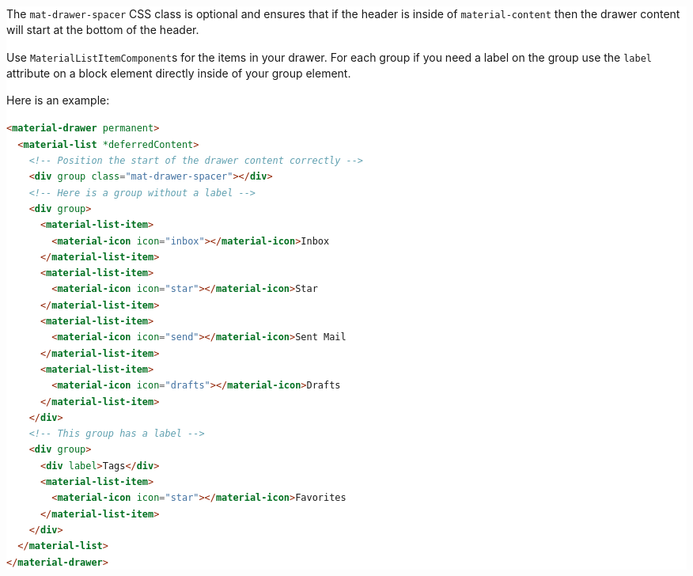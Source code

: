 The `mat-drawer-spacer` CSS class is optional and ensures that if the header is
inside of `material-content` then the drawer content will start at the bottom of
the header.

Use `MaterialListItemComponent`s for the items in your drawer. For each group if
you need a label on the group use the `label` attribute on a block element
directly inside of your group element.

Here is an example:

```html
<material-drawer permanent>
  <material-list *deferredContent>
    <!-- Position the start of the drawer content correctly -->
    <div group class="mat-drawer-spacer"></div>
    <!-- Here is a group without a label -->
    <div group>
      <material-list-item>
        <material-icon icon="inbox"></material-icon>Inbox
      </material-list-item>
      <material-list-item>
        <material-icon icon="star"></material-icon>Star
      </material-list-item>
      <material-list-item>
        <material-icon icon="send"></material-icon>Sent Mail
      </material-list-item>
      <material-list-item>
        <material-icon icon="drafts"></material-icon>Drafts
      </material-list-item>
    </div>
    <!-- This group has a label -->
    <div group>
      <div label>Tags</div>
      <material-list-item>
        <material-icon icon="star"></material-icon>Favorites
      </material-list-item>
    </div>
  </material-list>
</material-drawer>
```
